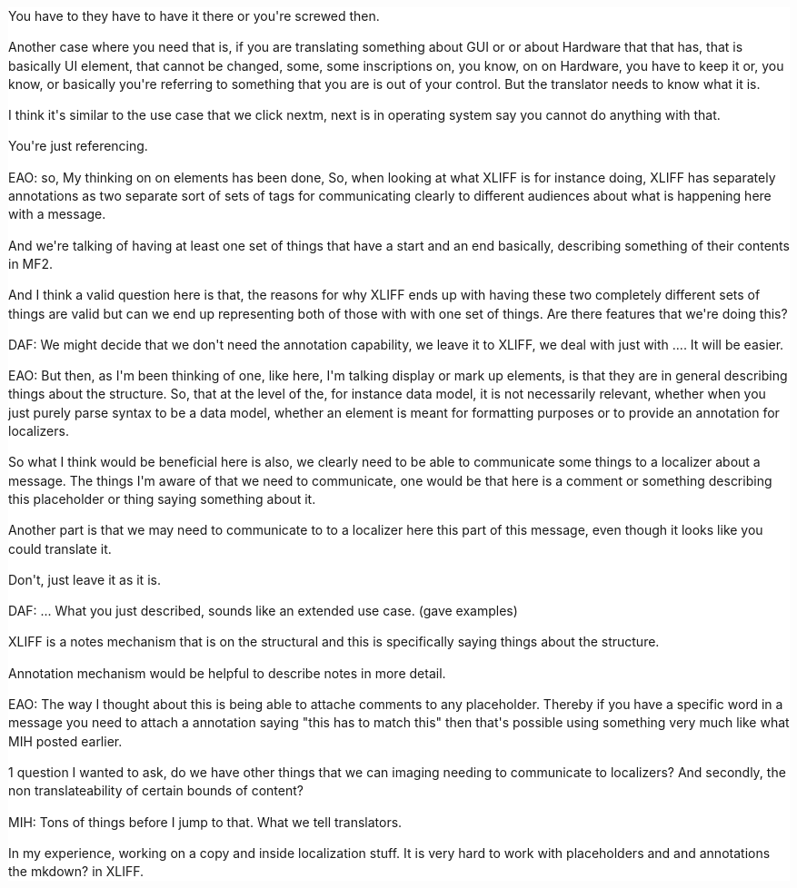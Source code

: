 You have to they have to have it there or you're screwed then.

Another case where you need that is, if you are translating something about GUI or or about Hardware that that has, that is basically UI element, that cannot be changed, some, some inscriptions on, you know, on on Hardware, you have to keep it or, you know, or basically you're referring to something that you are is out of your control. But the translator needs to know what it is.

I think it's similar to the use case that we click nextm, next is in operating system say you cannot do anything with that.

You're just referencing.

EAO: so, My thinking on on elements has been done, So, when looking at what XLIFF is for instance doing, XLIFF has separately annotations as two separate sort of sets of tags for communicating clearly to different audiences about what is happening here with a message.

And we're talking of having at least one set of things that have a start and an end basically, describing something of their contents in MF2.

And I think a valid question here is that, the reasons for why XLIFF ends up with having these two completely different sets of things are valid but can we end up representing both of those with with one set of things. Are there features that we're doing this?

DAF: We might decide that we don't need the annotation capability, we leave it to XLIFF, we deal with just with .... It will be easier.

EAO: But then, as I'm been thinking of one, like here, I'm talking display or mark up elements, is that they are in general describing things about the structure. So, that at the level of the, for instance data model, it is not necessarily relevant, whether when you just purely parse syntax to be a data model, whether an element is meant for formatting purposes or to provide an annotation for localizers.

So what I think would be beneficial here is also, we clearly need to be able to communicate some things to a localizer about a message. The things I'm aware of that we need to communicate, one would be that here is a comment or something describing this placeholder or thing saying something about it.

Another part is that we may need to communicate to to a localizer here this part of this message, even though it looks like you could translate it.

Don't, just leave it as it is.

DAF: ... What you just described, sounds like an extended use case. (gave examples)

XLIFF is a notes mechanism that is on the structural and this is specifically saying things about the structure.

Annotation mechanism would be helpful to describe notes in more detail.

EAO: The way I thought about this is being able to attache comments to any placeholder. Thereby if you have a specific word in a message you need to attach a annotation saying "this has to match this" then that's possible using something very much like what MIH posted earlier.

1 question I wanted to ask, do we have other things that we can imaging needing to communicate to localizers? And secondly, the non translateability of certain bounds of content?

MIH: Tons of things before I jump to that. What we tell translators.

In my experience, working on a copy and inside localization stuff. It is very hard to work with placeholders and and annotations the mkdown? in XLIFF.
